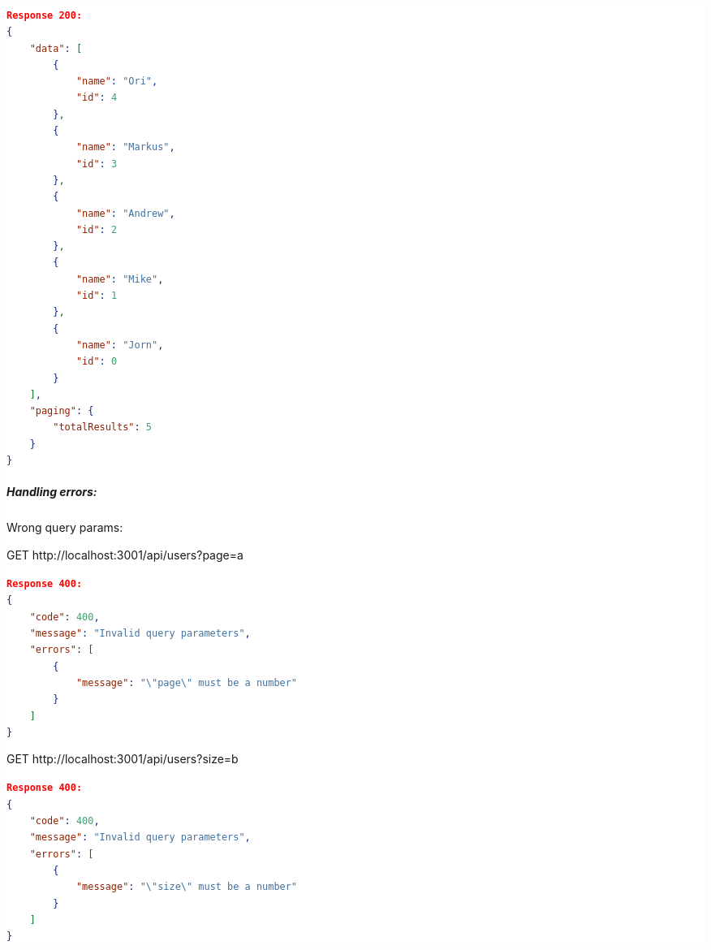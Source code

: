 ```json
Response 200:
{
    "data": [
        {
            "name": "Ori",
            "id": 4
        },
        {
            "name": "Markus",
            "id": 3
        },
        {
            "name": "Andrew",
            "id": 2
        },
        {
            "name": "Mike",
            "id": 1
        },
        {
            "name": "Jorn",
            "id": 0
        }
    ],
    "paging": {
        "totalResults": 5
    }
}
```

##### Handling errors:
Wrong query params:

GET http://localhost:3001/api/users?page=a

```json
Response 400:
{
    "code": 400,
    "message": "Invalid query parameters",
    "errors": [
        {
            "message": "\"page\" must be a number"
        }
    ]
}
```

GET http://localhost:3001/api/users?size=b

```json
Response 400:
{
    "code": 400,
    "message": "Invalid query parameters",
    "errors": [
        {
            "message": "\"size\" must be a number"
        }
    ]
}
```
